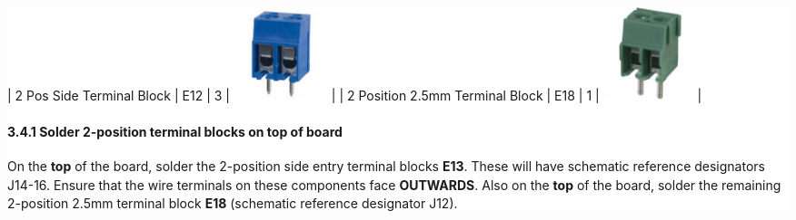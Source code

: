 | 2 Pos Side Terminal Block       | E12     | 3       |  <img src="../../../images/components/electronics/E12.png" width="100"> |
| 2 Position 2.5mm Terminal Block | E18     | 1       | <img src="../../../images/components/electronics/E18.png" width="100">  |

#### 3.4.1 Solder 2-position terminal blocks on top of board

On the **top** of the board, solder the 2-position side entry terminal
    blocks **E13**. These will have schematic reference designators J14-16.
    Ensure that the wire terminals on these components face **OUTWARDS**. Also
    on the **top** of the board, solder the remaining 2-position 2.5mm terminal
    block **E18** (schematic reference designator J12).
